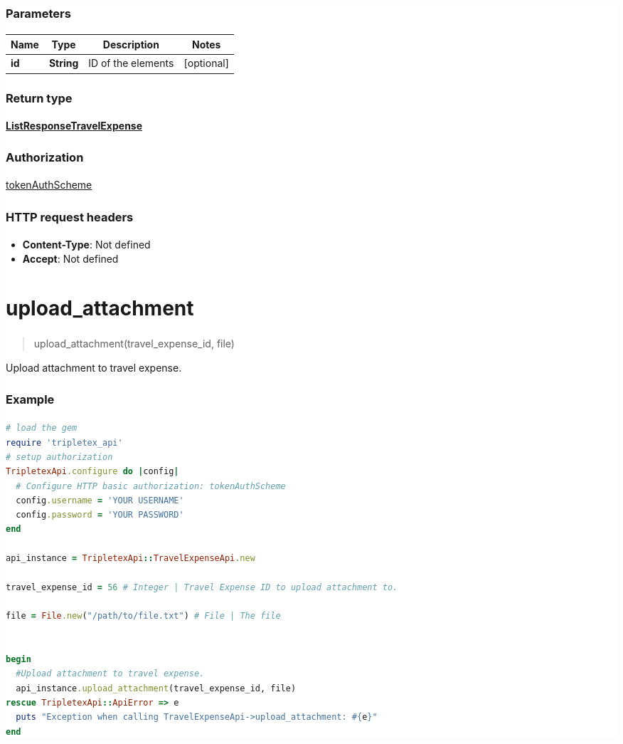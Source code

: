 ### Parameters

Name | Type | Description  | Notes
------------- | ------------- | ------------- | -------------
 **id** | **String**| ID of the elements | [optional] 

### Return type

[**ListResponseTravelExpense**](ListResponseTravelExpense.md)

### Authorization

[tokenAuthScheme](../README.md#tokenAuthScheme)

### HTTP request headers

 - **Content-Type**: Not defined
 - **Accept**: Not defined



# **upload_attachment**
> upload_attachment(travel_expense_id, file)

Upload attachment to travel expense.



### Example
```ruby
# load the gem
require 'tripletex_api'
# setup authorization
TripletexApi.configure do |config|
  # Configure HTTP basic authorization: tokenAuthScheme
  config.username = 'YOUR USERNAME'
  config.password = 'YOUR PASSWORD'
end

api_instance = TripletexApi::TravelExpenseApi.new

travel_expense_id = 56 # Integer | Travel Expense ID to upload attachment to.

file = File.new("/path/to/file.txt") # File | The file


begin
  #Upload attachment to travel expense.
  api_instance.upload_attachment(travel_expense_id, file)
rescue TripletexApi::ApiError => e
  puts "Exception when calling TravelExpenseApi->upload_attachment: #{e}"
end
```
